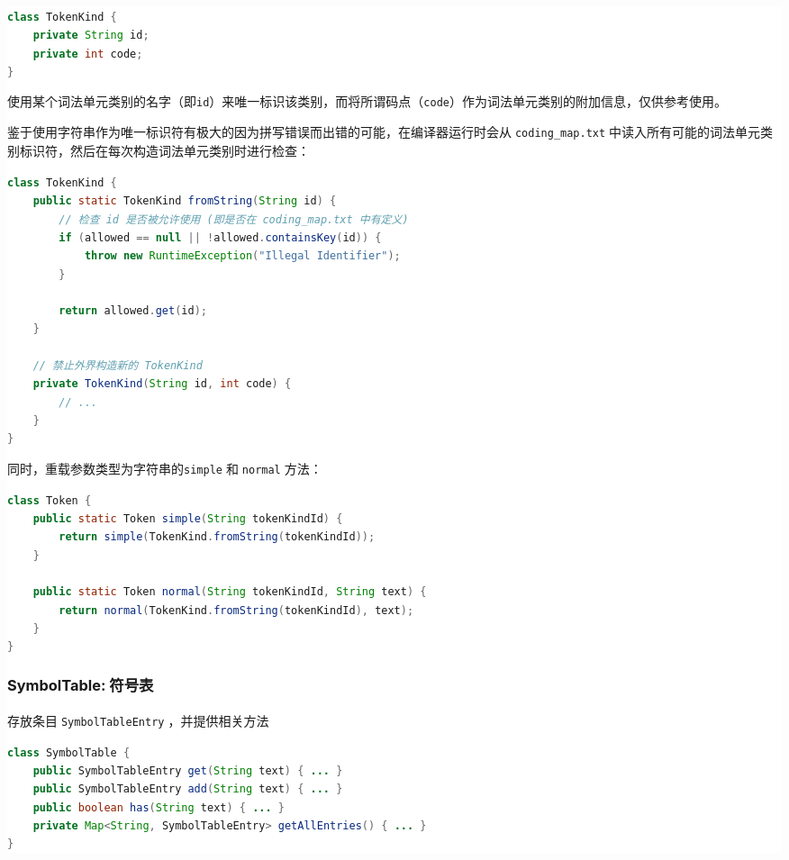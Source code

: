 ```java
class TokenKind {
    private String id;
    private int code;
}
```

使用某个词法单元类别的名字（即`id`）来唯一标识该类别，而将所谓码点（`code`）作为词法单元类别的附加信息，仅供参考使用。

鉴于使用字符串作为唯一标识符有极大的因为拼写错误而出错的可能，在编译器运行时会从 `coding_map.txt` 中读入所有可能的词法单元类别标识符，然后在每次构造词法单元类别时进行检查：

```java
class TokenKind {
    public static TokenKind fromString(String id) {
        // 检查 id 是否被允许使用 (即是否在 coding_map.txt 中有定义)
        if (allowed == null || !allowed.containsKey(id)) {
            throw new RuntimeException("Illegal Identifier");
        }

        return allowed.get(id);
    }

    // 禁止外界构造新的 TokenKind
    private TokenKind(String id, int code) {
        // ...
    }
}
```

同时，重载参数类型为字符串的`simple` 和 `normal` 方法：

```java
class Token {
    public static Token simple(String tokenKindId) {
        return simple(TokenKind.fromString(tokenKindId));
    }

    public static Token normal(String tokenKindId, String text) {
        return normal(TokenKind.fromString(tokenKindId), text);
    }
}
```

### SymbolTable: 符号表

存放条目 `SymbolTableEntry` ，并提供相关方法

```java
class SymbolTable {
    public SymbolTableEntry get(String text) { ... }
    public SymbolTableEntry add(String text) { ... }
    public boolean has(String text) { ... }
    private Map<String, SymbolTableEntry> getAllEntries() { ... }
}
```
